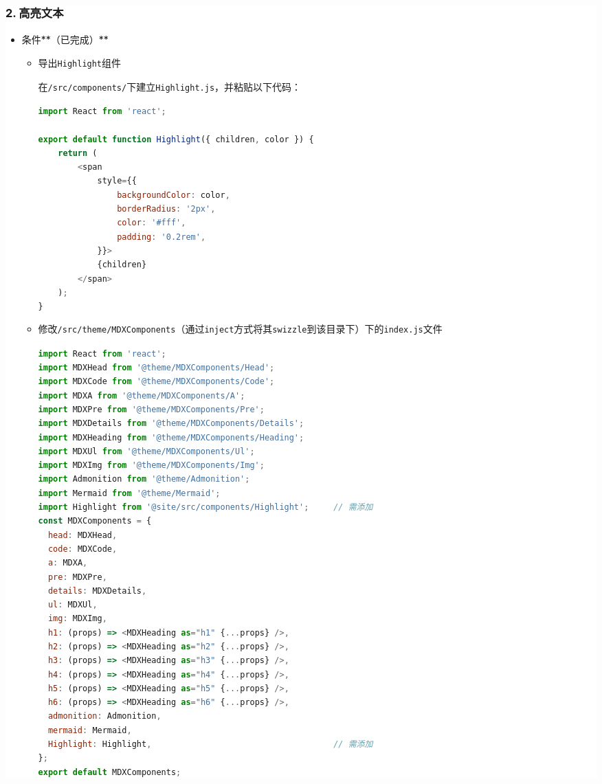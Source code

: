

### 2. 高亮文本

- 条件**（已完成）**

  - 导出`Highlight`组件

    在`/src/components/`下建立`Highlight.js`，并粘贴以下代码：

    ```js
    import React from 'react';
    
    export default function Highlight({ children, color }) {
        return (
            <span
                style={{
                    backgroundColor: color,
                    borderRadius: '2px',
                    color: '#fff',
                    padding: '0.2rem',
                }}>
                {children}
            </span>
        );
    }
    ```

  - 修改`/src/theme/MDXComponents`（通过`inject`方式将其`swizzle`到该目录下）下的`index.js`文件

    ```js
    import React from 'react';
    import MDXHead from '@theme/MDXComponents/Head';
    import MDXCode from '@theme/MDXComponents/Code';
    import MDXA from '@theme/MDXComponents/A';
    import MDXPre from '@theme/MDXComponents/Pre';
    import MDXDetails from '@theme/MDXComponents/Details';
    import MDXHeading from '@theme/MDXComponents/Heading';
    import MDXUl from '@theme/MDXComponents/Ul';
    import MDXImg from '@theme/MDXComponents/Img';
    import Admonition from '@theme/Admonition';
    import Mermaid from '@theme/Mermaid';
    import Highlight from '@site/src/components/Highlight';		// 需添加
    const MDXComponents = {
      head: MDXHead,
      code: MDXCode,
      a: MDXA,
      pre: MDXPre,
      details: MDXDetails,
      ul: MDXUl,
      img: MDXImg,
      h1: (props) => <MDXHeading as="h1" {...props} />,
      h2: (props) => <MDXHeading as="h2" {...props} />,
      h3: (props) => <MDXHeading as="h3" {...props} />,
      h4: (props) => <MDXHeading as="h4" {...props} />,
      h5: (props) => <MDXHeading as="h5" {...props} />,
      h6: (props) => <MDXHeading as="h6" {...props} />,
      admonition: Admonition,
      mermaid: Mermaid,
      Highlight: Highlight,										// 需添加
    };
    export default MDXComponents;
    ```
